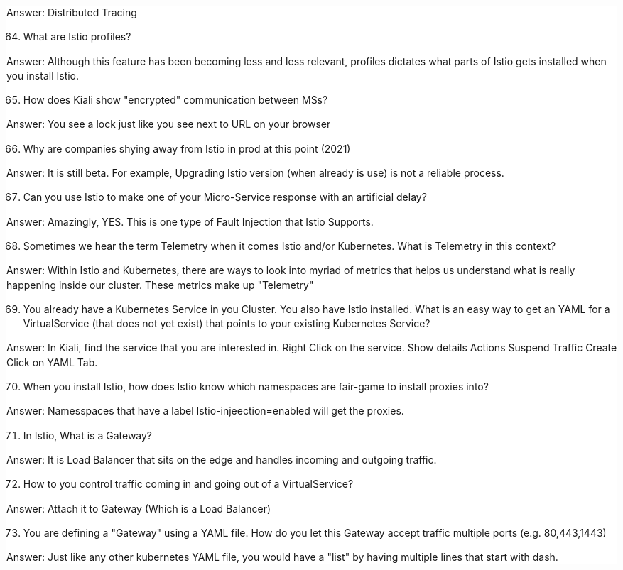    Answer: Distributed Tracing


64.  What are Istio profiles?

  Answer: Although this feature has been becoming less and less relevant, profiles dictates what parts of Istio gets installed when you install Istio.


65.  How does Kiali show "encrypted" communication between MSs?

   Answer: You see a lock just like you see next to URL on your browser


66.  Why are companies shying away from Istio in prod at this point (2021)

  Answer: It is still beta. For example, Upgrading Istio version (when already is use) is not a reliable process.


67.  Can you use Istio to make one of your Micro-Service response with an artificial delay?

  Answer: Amazingly, YES. This is one type of Fault Injection that Istio Supports.


68.  Sometimes we hear the term Telemetry when it comes Istio and/or Kubernetes. What is Telemetry in this context?

  Answer: Within Istio and Kubernetes, there are ways to look into myriad of metrics that helps us understand what is really happening inside our cluster. These metrics make up "Telemetry" 


69.  You already have a Kubernetes Service in you Cluster. You also have Istio installed. What is an easy way to get an YAML for a VirtualService (that does not yet exist) that points to your existing Kubernetes Service?

  Answer: In Kiali, find the service that you are interested in. 
          Right Click on the service.
          Show details
          Actions
          Suspend Traffic
          Create
          Click on YAML Tab.

70. When you install Istio, how does Istio know which namespaces are fair-game to install proxies into?

  Answer: Namesspaces that have a label Istio-injeection=enabled will get the proxies.


71. In Istio, What is a Gateway?

  Answer: It is Load Balancer that sits on the edge and handles incoming and outgoing traffic.


72. How to you control traffic coming in and going out of a VirtualService?

  Answer: Attach it to Gateway (Which is a Load Balancer)



73. You are defining a "Gateway" using a YAML file. How do you let this Gateway accept traffic multiple ports (e.g. 80,443,1443)

 Answer: Just like any other kubernetes YAML file, you would have a "list" by having multiple lines that start with dash.
